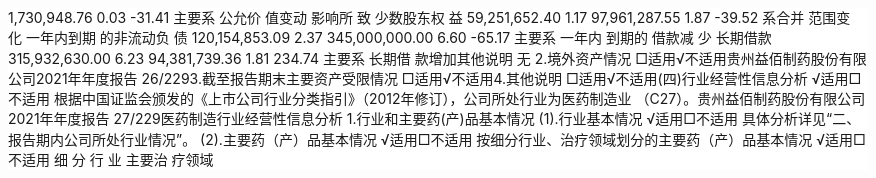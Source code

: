 1,730,948.76
0.03
-31.41
主要系
公允价
值变动
影响所
致
少数股东权
益
59,251,652.40
1.17
97,961,287.55
1.87
-39.52
系合并
范围变
化
一年内到期
的非流动负
债
120,154,853.09
2.37
345,000,000.00
6.60
-65.17
主要系
一年内
到期的
借款减
少
长期借款
315,932,630.00
6.23
94,381,739.36
1.81
234.74
主要系
长期借
款增加其他说明
无
2.境外资产情况
□适用√不适用贵州益佰制药股份有限公司2021年年度报告
26/2293.截至报告期末主要资产受限情况
□适用√不适用4.其他说明
□适用√不适用(四)行业经营性信息分析
√适用□不适用
根据中国证监会颁发的《上市公司行业分类指引》（2012年修订），公司所处行业为医药制造业
（C27）。贵州益佰制药股份有限公司2021年年度报告
27/229医药制造行业经营性信息分析
1.行业和主要药(产)品基本情况
(1).行业基本情况
√适用□不适用
具体分析详见“二、报告期内公司所处行业情况”。
(2).主要药（产）品基本情况
√适用□不适用
按细分行业、治疗领域划分的主要药（产）品基本情况
√适用□不适用
细
分
行
业
主要治
疗领域